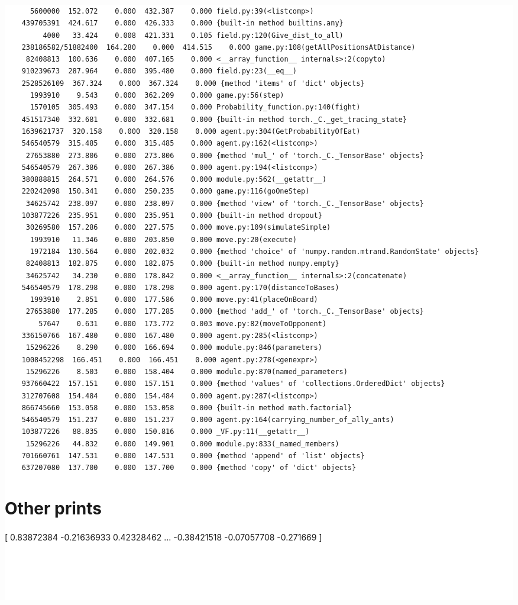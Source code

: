          5600000  152.072    0.000  432.387    0.000 field.py:39(<listcomp>)
        439705391  424.617    0.000  426.333    0.000 {built-in method builtins.any}
             4000   33.424    0.008  421.331    0.105 field.py:120(Give_dist_to_all)
        238186582/51882400  164.280    0.000  414.515    0.000 game.py:108(getAllPositionsAtDistance)
         82408813  100.636    0.000  407.165    0.000 <__array_function__ internals>:2(copyto)
        910239673  287.964    0.000  395.480    0.000 field.py:23(__eq__)
        2528526109  367.324    0.000  367.324    0.000 {method 'items' of 'dict' objects}
          1993910    9.543    0.000  362.209    0.000 game.py:56(step)
          1570105  305.493    0.000  347.154    0.000 Probability_function.py:140(fight)
        451517340  332.681    0.000  332.681    0.000 {built-in method torch._C._get_tracing_state}
        1639621737  320.158    0.000  320.158    0.000 agent.py:304(GetProbabilityOfEat)
        546540579  315.485    0.000  315.485    0.000 agent.py:162(<listcomp>)
         27653880  273.806    0.000  273.806    0.000 {method 'mul_' of 'torch._C._TensorBase' objects}
        546540579  267.386    0.000  267.386    0.000 agent.py:194(<listcomp>)
        380888815  264.571    0.000  264.576    0.000 module.py:562(__getattr__)
        220242098  150.341    0.000  250.235    0.000 game.py:116(goOneStep)
         34625742  238.097    0.000  238.097    0.000 {method 'view' of 'torch._C._TensorBase' objects}
        103877226  235.951    0.000  235.951    0.000 {built-in method dropout}
         30269580  157.286    0.000  227.575    0.000 move.py:109(simulateSimple)
          1993910   11.346    0.000  203.850    0.000 move.py:20(execute)
          1972184  130.564    0.000  202.032    0.000 {method 'choice' of 'numpy.random.mtrand.RandomState' objects}
         82408813  182.875    0.000  182.875    0.000 {built-in method numpy.empty}
         34625742   34.230    0.000  178.842    0.000 <__array_function__ internals>:2(concatenate)
        546540579  178.298    0.000  178.298    0.000 agent.py:170(distanceToBases)
          1993910    2.851    0.000  177.586    0.000 move.py:41(placeOnBoard)
         27653880  177.285    0.000  177.285    0.000 {method 'add_' of 'torch._C._TensorBase' objects}
            57647    0.631    0.000  173.772    0.003 move.py:82(moveToOpponent)
        336150766  167.480    0.000  167.480    0.000 agent.py:285(<listcomp>)
         15296226    8.290    0.000  166.694    0.000 module.py:846(parameters)
        1008452298  166.451    0.000  166.451    0.000 agent.py:278(<genexpr>)
         15296226    8.503    0.000  158.404    0.000 module.py:870(named_parameters)
        937660422  157.151    0.000  157.151    0.000 {method 'values' of 'collections.OrderedDict' objects}
        312707608  154.484    0.000  154.484    0.000 agent.py:287(<listcomp>)
        866745660  153.058    0.000  153.058    0.000 {built-in method math.factorial}
        546540579  151.237    0.000  151.237    0.000 agent.py:164(carrying_number_of_ally_ants)
        103877226   88.835    0.000  150.816    0.000 _VF.py:11(__getattr__)
         15296226   44.832    0.000  149.901    0.000 module.py:833(_named_members)
        701660761  147.531    0.000  147.531    0.000 {method 'append' of 'list' objects}
        637207080  137.700    0.000  137.700    0.000 {method 'copy' of 'dict' objects}


# Other prints

[ 0.83872384 -0.21636933  0.42328462 ... -0.38421518 -0.07057708
 -0.271669  ]

 <br /> 
 <br /> 
 <br /> 
 <br />

